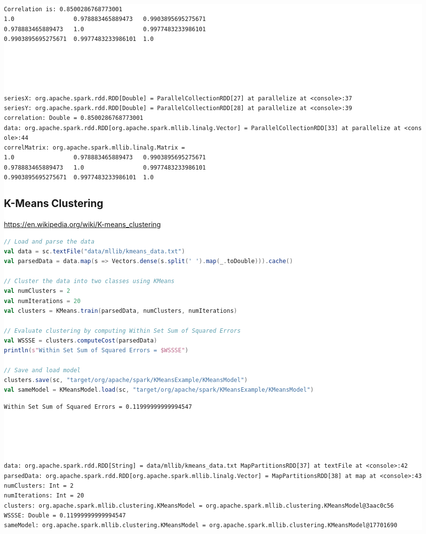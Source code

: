     Correlation is: 0.8500286768773001
    1.0                 0.978883465889473   0.9903895695275671  
    0.978883465889473   1.0                 0.9977483233986101  
    0.9903895695275671  0.9977483233986101  1.0                 





    seriesX: org.apache.spark.rdd.RDD[Double] = ParallelCollectionRDD[27] at parallelize at <console>:37
    seriesY: org.apache.spark.rdd.RDD[Double] = ParallelCollectionRDD[28] at parallelize at <console>:39
    correlation: Double = 0.8500286768773001
    data: org.apache.spark.rdd.RDD[org.apache.spark.mllib.linalg.Vector] = ParallelCollectionRDD[33] at parallelize at <console>:44
    correlMatrix: org.apache.spark.mllib.linalg.Matrix =
    1.0                 0.978883465889473   0.9903895695275671
    0.978883465889473   1.0                 0.9977483233986101
    0.9903895695275671  0.9977483233986101  1.0




## K-Means Clustering

https://en.wikipedia.org/wiki/K-means_clustering


```scala
// Load and parse the data
val data = sc.textFile("data/mllib/kmeans_data.txt")
val parsedData = data.map(s => Vectors.dense(s.split(' ').map(_.toDouble))).cache()

// Cluster the data into two classes using KMeans
val numClusters = 2
val numIterations = 20
val clusters = KMeans.train(parsedData, numClusters, numIterations)

// Evaluate clustering by computing Within Set Sum of Squared Errors
val WSSSE = clusters.computeCost(parsedData)
println(s"Within Set Sum of Squared Errors = $WSSSE")

// Save and load model
clusters.save(sc, "target/org/apache/spark/KMeansExample/KMeansModel")
val sameModel = KMeansModel.load(sc, "target/org/apache/spark/KMeansExample/KMeansModel")
```

    Within Set Sum of Squared Errors = 0.11999999999994547





    data: org.apache.spark.rdd.RDD[String] = data/mllib/kmeans_data.txt MapPartitionsRDD[37] at textFile at <console>:42
    parsedData: org.apache.spark.rdd.RDD[org.apache.spark.mllib.linalg.Vector] = MapPartitionsRDD[38] at map at <console>:43
    numClusters: Int = 2
    numIterations: Int = 20
    clusters: org.apache.spark.mllib.clustering.KMeansModel = org.apache.spark.mllib.clustering.KMeansModel@3aac0c56
    WSSSE: Double = 0.11999999999994547
    sameModel: org.apache.spark.mllib.clustering.KMeansModel = org.apache.spark.mllib.clustering.KMeansModel@17701690
